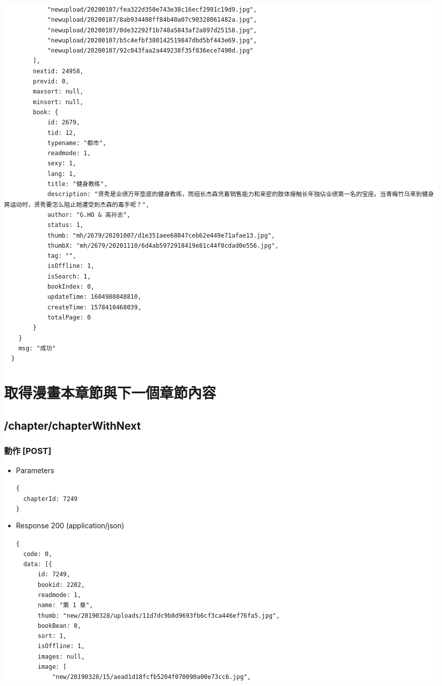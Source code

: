       			"newupload/20200107/fea322d350e743e38c16ecf2991c19d9.jpg",
      			"newupload/20200107/8ab934408ff84b40a07c90328061482a.jpg",
      			"newupload/20200107/0de32292f1b748a5843af2a897d25158.jpg",
      			"newupload/20200107/b5c4efbf380142519847dbd5bf443e69.jpg",
      			"newupload/20200107/92c043faa2a449238f35f836ece7490d.jpg"
      		],
      		nextid: 24958,
      		previd: 0,
      		maxsort: null,
      		minsort: null,
      		book: {
      			id: 2679,
      			tid: 12,
      			typename: "都市",
      			readmode: 1,
      			sexy: 1,
      			lang: 1,
      			title: "健身教练",
      			description: "贤秀是业绩万年垫底的健身教练，而组长杰森凭着销售能力和亲密的肢体接触长年独佔业绩第一名的宝座。当青梅竹马来到健身房运动时，贤秀要怎么阻止她遭受到杰森的毒手呢？",
      			author: "G.HO & 高孙志",
      			status: 1,
      			thumb: "mh/2679/20201007/d1e351aee68047ceb62e449e71afae13.jpg",
      			thumbX: "mh/2679/20201110/6d4ab5972918419e81c44f0cdad0e556.jpg",
      			tag: "",
      			isOffline: 1,
      			isSearch: 1,
      			bookIndex: 0,
      			updateTime: 1604980848810,
      			createTime: 1578410468039,
      			totalPage: 0
      		}
      	}
      	msg: "成功"
      }

# 取得漫畫本章節與下一個章節內容

## /chapter/chapterWithNext

### 動作 [POST]

- Parameters

      {
      	chapterId: 7249
      }

- Response 200 (application/json)

      {
      	code: 0,
      	data: [{
      		id: 7249,
      		bookid: 2202,
      		readmode: 1,
      		name: "第 1 章",
      		thumb: "new/20190328/uploads/11d7dc9b8d9693fb6cf3ca446ef76fa5.jpg",
      		bookBean: 0,
      		sort: 1,
      		isOffline: 1,
      		images: null,
      		image: [
      			"new/20190328/15/aead1d18fcfb5204f070090a00e73cc6.jpg",